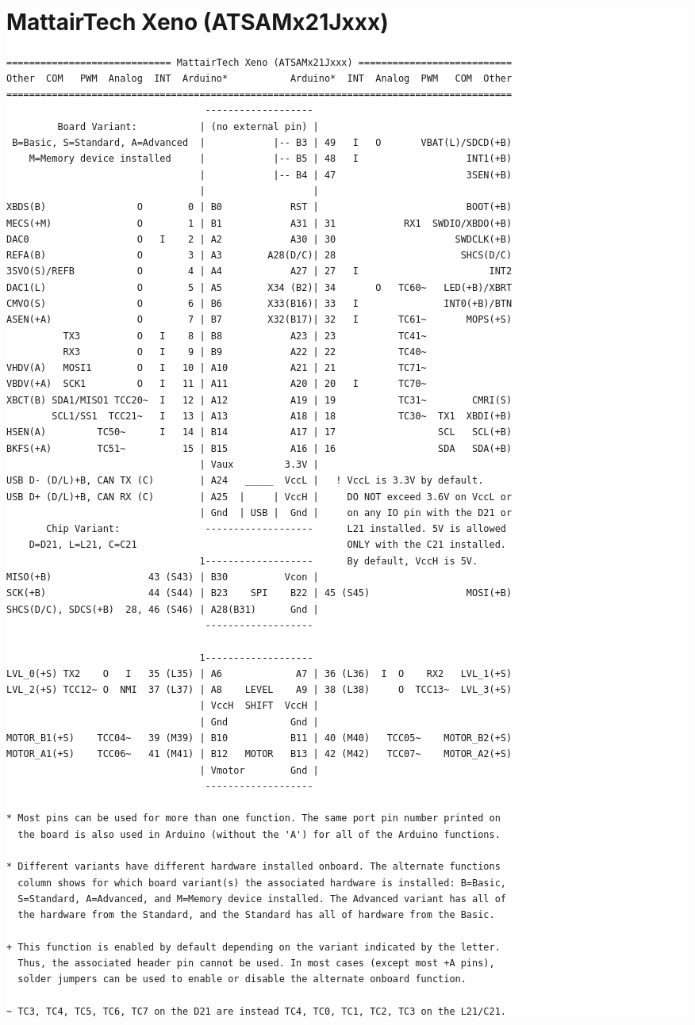 # MattairTech Xeno (ATSAMx21Jxxx)

```
============================= MattairTech Xeno (ATSAMx21Jxxx) ===========================
Other  COM   PWM  Analog  INT  Arduino*           Arduino*  INT  Analog  PWM   COM  Other
=========================================================================================
                                   -------------------
         Board Variant:           | (no external pin) |
 B=Basic, S=Standard, A=Advanced  |            |-- B3 | 49   I   O       VBAT(L)/SDCD(+B)
    M=Memory device installed     |            |-- B5 | 48   I                   INT1(+B)
                                  |            |-- B4 | 47                       3SEN(+B)
                                  |                   |
XBDS(B)                O        0 | B0            RST |                          BOOT(+B)
MECS(+M)               O        1 | B1            A31 | 31            RX1  SWDIO/XBDO(+B)
DAC0                   O   I    2 | A2            A30 | 30                     SWDCLK(+B)
REFA(B)                O        3 | A3        A28(D/C)| 28                      SHCS(D/C)
3SVO(S)/REFB           O        4 | A4            A27 | 27   I                       INT2
DAC1(L)                O        5 | A5        X34 (B2)| 34       O   TC60~   LED(+B)/XBRT
CMVO(S)                O        6 | B6        X33(B16)| 33   I               INT0(+B)/BTN
ASEN(+A)               O        7 | B7        X32(B17)| 32   I       TC61~       MOPS(+S)
          TX3          O   I    8 | B8            A23 | 23           TC41~
          RX3          O   I    9 | B9            A22 | 22           TC40~
VHDV(A)   MOSI1        O   I   10 | A10           A21 | 21           TC71~
VBDV(+A)  SCK1         O   I   11 | A11           A20 | 20   I       TC70~
XBCT(B) SDA1/MISO1 TCC20~  I   12 | A12           A19 | 19           TC31~        CMRI(S)
        SCL1/SS1  TCC21~   I   13 | A13           A18 | 18           TC30~  TX1  XBDI(+B)
HSEN(A)         TC50~      I   14 | B14           A17 | 17                  SCL   SCL(+B)
BKFS(+A)        TC51~          15 | B15           A16 | 16                  SDA   SDA(+B)
                                  | Vaux         3.3V |
USB D- (D/L)+B, CAN TX (C)        | A24   _____  VccL |   ! VccL is 3.3V by default.
USB D+ (D/L)+B, CAN RX (C)        | A25  |     | VccH |     DO NOT exceed 3.6V on VccL or
                                  | Gnd  | USB |  Gnd |     on any IO pin with the D21 or
       Chip Variant:               -------------------      L21 installed. 5V is allowed
    D=D21, L=L21, C=C21                                     ONLY with the C21 installed.
                                  1-------------------      By default, VccH is 5V.
MISO(+B)                 43 (S43) | B30          Vcon |
SCK(+B)                  44 (S44) | B23    SPI    B22 | 45 (S45)                 MOSI(+B)
SHCS(D/C), SDCS(+B)  28, 46 (S46) | A28(B31)      Gnd |
                                   -------------------

                                  1-------------------
LVL_0(+S) TX2    O   I   35 (L35) | A6             A7 | 36 (L36)  I  O    RX2   LVL_1(+S)
LVL_2(+S) TCC12~ O  NMI  37 (L37) | A8    LEVEL    A9 | 38 (L38)     O  TCC13~  LVL_3(+S)
                                  | VccH  SHIFT  VccH |
                                  | Gnd           Gnd |
MOTOR_B1(+S)    TCC04~   39 (M39) | B10           B11 | 40 (M40)   TCC05~    MOTOR_B2(+S)
MOTOR_A1(+S)    TCC06~   41 (M41) | B12   MOTOR   B13 | 42 (M42)   TCC07~    MOTOR_A2(+S)
                                  | Vmotor        Gnd |
                                   -------------------

* Most pins can be used for more than one function. The same port pin number printed on
  the board is also used in Arduino (without the 'A') for all of the Arduino functions.

* Different variants have different hardware installed onboard. The alternate functions
  column shows for which board variant(s) the associated hardware is installed: B=Basic,
  S=Standard, A=Advanced, and M=Memory device installed. The Advanced variant has all of
  the hardware from the Standard, and the Standard has all of hardware from the Basic.

+ This function is enabled by default depending on the variant indicated by the letter.
  Thus, the associated header pin cannot be used. In most cases (except most +A pins),
  solder jumpers can be used to enable or disable the alternate onboard function.

~ TC3, TC4, TC5, TC6, TC7 on the D21 are instead TC4, TC0, TC1, TC2, TC3 on the L21/C21.
```